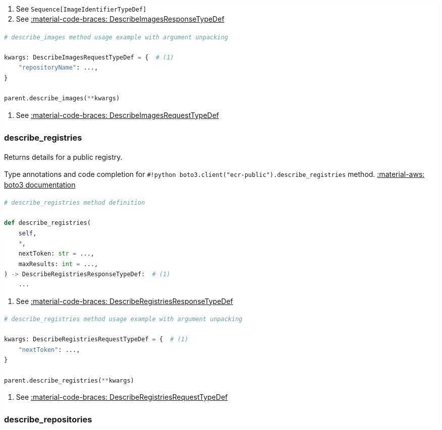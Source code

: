 1. See `Sequence[ImageIdentifierTypeDef]`
2. See [:material-code-braces: DescribeImagesResponseTypeDef](./type_defs.md#describeimagesresponsetypedef)


```python
# describe_images method usage example with argument unpacking

kwargs: DescribeImagesRequestTypeDef = {  # (1)
    "repositoryName": ...,
}

parent.describe_images(**kwargs)
```

1. See [:material-code-braces: DescribeImagesRequestTypeDef](./type_defs.md#describeimagesrequesttypedef)

### describe\_registries

Returns details for a public registry.

Type annotations and code completion for `#!python boto3.client("ecr-public").describe_registries` method.
[:material-aws: boto3 documentation](https://boto3.amazonaws.com/v1/documentation/api/latest/reference/services/ecr-public/client/describe_registries.html)

```python
# describe_registries method definition

def describe_registries(
    self,
    *,
    nextToken: str = ...,
    maxResults: int = ...,
) -> DescribeRegistriesResponseTypeDef:  # (1)
    ...
```

1. See [:material-code-braces: DescribeRegistriesResponseTypeDef](./type_defs.md#describeregistriesresponsetypedef)


```python
# describe_registries method usage example with argument unpacking

kwargs: DescribeRegistriesRequestTypeDef = {  # (1)
    "nextToken": ...,
}

parent.describe_registries(**kwargs)
```

1. See [:material-code-braces: DescribeRegistriesRequestTypeDef](./type_defs.md#describeregistriesrequesttypedef)

### describe\_repositories
